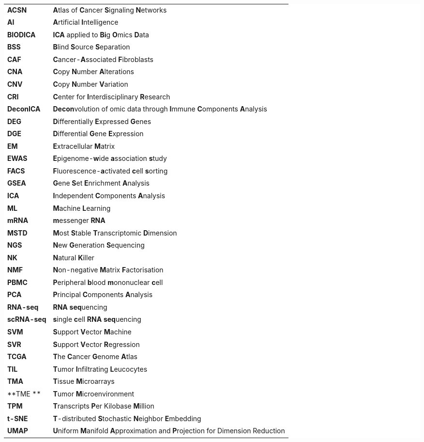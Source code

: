 |             |                                                                       |
| ----------- | -------------------------------------------------------------------- |
|**ACSN**                    | **A**tlas of **C**ancer **S**ignaling **N**etworks                  |
|**AI**                      | **A**rtificial **I**ntelligence                                       |
|**BIODICA**                 | **ICA** applied to **Bi**g **O**mics **D**ata                         |
|**BSS**                     | **B**lind **S**ource **S**eparation                                   |
|**CAF**                     | **C**ancer-**A**ssociated **F**ibroblasts                            |
|**CNA**                     | **C**opy **N**umber **A**lterations                                   |
|**CNV**                     | **C**opy **N**umber **V**ariation                                     |
|**CRI**                     | **C**enter for **I**nterdisciplinary **R**esearch                     |
|**DeconICA**                | **Decon**volution of omic data through **I**mmune **C**omponents **A**nalysis |
|**DEG**                     | **D**ifferentially **E**xpressed **G**enes                           |
|**DGE**                     | **D**ifferential **G**ene **E**xpression                             |
|**EM**                      | **E**xtracellular **M**atrix                                         |
|**EWAS**                    | **E**pigenome-**w**ide **a**ssociation **s**tudy                     |
|**FACS**                    | **F**luorescence-**a**ctivated **c**ell **s**orting |
|**GSEA**                    | **G**ene **S**et **E**nrichment **A**nalysis |
|**ICA**                     | **I**ndependent **C**omponents **A**nalysis |
|**ML**                      | **M**achine **L**earning |
|**mRNA**                    | **m**essenger **RNA** |
|**MSTD**                    | **M**ost **S**table **T**ranscriptomic **D**imension |
|**NGS**                     | **N**ew **G**eneration **S**equencing |
|**NK**                      | **N**atural **K**iller |
|**NMF**                     | **N**on-negative **M**atrix **F**actorisation |
|**PBMC**                    | **P**eripheral **b**lood **m**ononuclear **c**ell |
|**PCA**                     | **P**rincipal **C**omponents **A**nalysis |
|**RNA-seq**                 | **RNA** **seq**uencing |
|**scRNA-seq**               | **s**ingle **c**ell **RNA** **seq**uencing |
|**SVM**                     | **S**upport **V**ector **M**achine |
|**SVR**                     | **S**upport **V**ector **R**egression |
|**TCGA**                    | **T**he **C**ancer **G**enome **A**tlas |
|**TIL**                     | **T**umor **I**nfiltrating **L**eucocytes |
|**TMA**                     | **T**issue **M**icroarrays |
|**TME **                    | **T**umor **M**icroenvironment |
|**TPM**                     | **T**ranscripts **P**er Kilobase **M**illion |
|**t-SNE**                   | **T**-distributed **S**tochastic **N**eighbor **E**mbedding |
|**UMAP**                    | **U**niform **M**anifold **A**pproximation and **P**rojection for Dimension Reduction |
